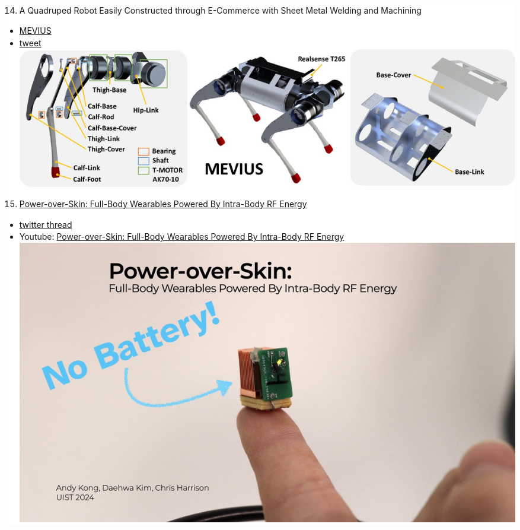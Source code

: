 
14. A Quadruped Robot Easily Constructed through E-Commerce with Sheet Metal Welding and Machining
- [MEVIUS](https://github.com/haraduka/mevius)
- [tweet](https://x.com/rsasaki0109/status/1845443871884333454)
![20241013_MEVIUS.jpg](/assets/images/2024/20240707_20241017/20241013_MEVIUS.jpg)

15. [Power-over-Skin: Full-Body Wearables Powered By Intra-Body RF Energy](https://dl.acm.org/doi/10.1145/3654777.3676394)
- [twitter thread](https://x.com/oldestasian/status/1846292645707919531)
- Youtube: [Power-over-Skin: Full-Body Wearables Powered By Intra-Body RF Energy](https://www.youtube.com/watch?v=5PEN04-jyCU)
![20241015_power_over_skin.jpg](/assets/images/2024/20240707_20241017/20241015_power_over_skin.jpg)




